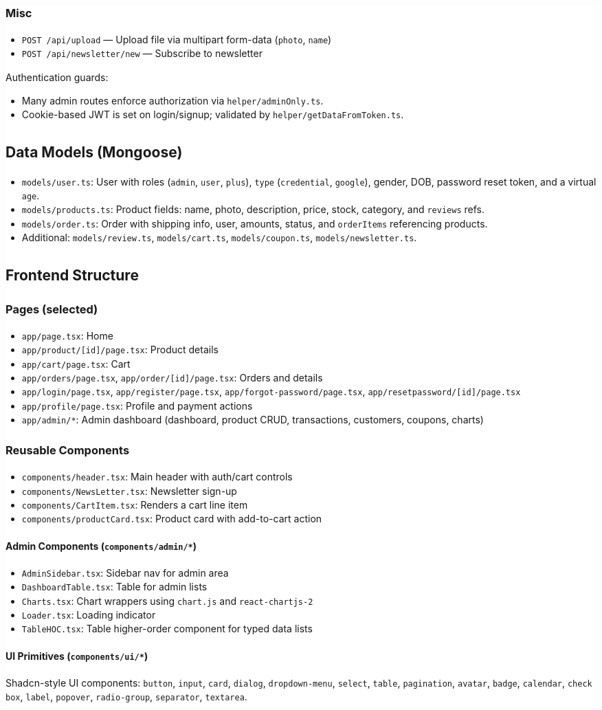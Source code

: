 ### Misc

- `POST /api/upload` — Upload file via multipart form-data (`photo`, `name`)
- `POST /api/newsletter/new` — Subscribe to newsletter

Authentication guards:

- Many admin routes enforce authorization via `helper/adminOnly.ts`.
- Cookie-based JWT is set on login/signup; validated by `helper/getDataFromToken.ts`.

## Data Models (Mongoose)

- `models/user.ts`: User with roles (`admin`, `user`, `plus`), `type` (`credential`, `google`), gender, DOB, password reset token, and a virtual `age`.
- `models/products.ts`: Product fields: name, photo, description, price, stock, category, and `reviews` refs.
- `models/order.ts`: Order with shipping info, user, amounts, status, and `orderItems` referencing products.
- Additional: `models/review.ts`, `models/cart.ts`, `models/coupon.ts`, `models/newsletter.ts`.

## Frontend Structure

### Pages (selected)

- `app/page.tsx`: Home
- `app/product/[id]/page.tsx`: Product details
- `app/cart/page.tsx`: Cart
- `app/orders/page.tsx`, `app/order/[id]/page.tsx`: Orders and details
- `app/login/page.tsx`, `app/register/page.tsx`, `app/forgot-password/page.tsx`, `app/resetpassword/[id]/page.tsx`
- `app/profile/page.tsx`: Profile and payment actions
- `app/admin/*`: Admin dashboard (dashboard, product CRUD, transactions, customers, coupons, charts)

### Reusable Components

- `components/header.tsx`: Main header with auth/cart controls
- `components/NewsLetter.tsx`: Newsletter sign-up
- `components/CartItem.tsx`: Renders a cart line item
- `components/productCard.tsx`: Product card with add-to-cart action

#### Admin Components (`components/admin/*`)

- `AdminSidebar.tsx`: Sidebar nav for admin area
- `DashboardTable.tsx`: Table for admin lists
- `Charts.tsx`: Chart wrappers using `chart.js` and `react-chartjs-2`
- `Loader.tsx`: Loading indicator
- `TableHOC.tsx`: Table higher-order component for typed data lists

#### UI Primitives (`components/ui/*`)

Shadcn-style UI components: `button`, `input`, `card`, `dialog`, `dropdown-menu`, `select`, `table`, `pagination`, `avatar`, `badge`, `calendar`, `checkbox`, `label`, `popover`, `radio-group`, `separator`, `textarea`.
